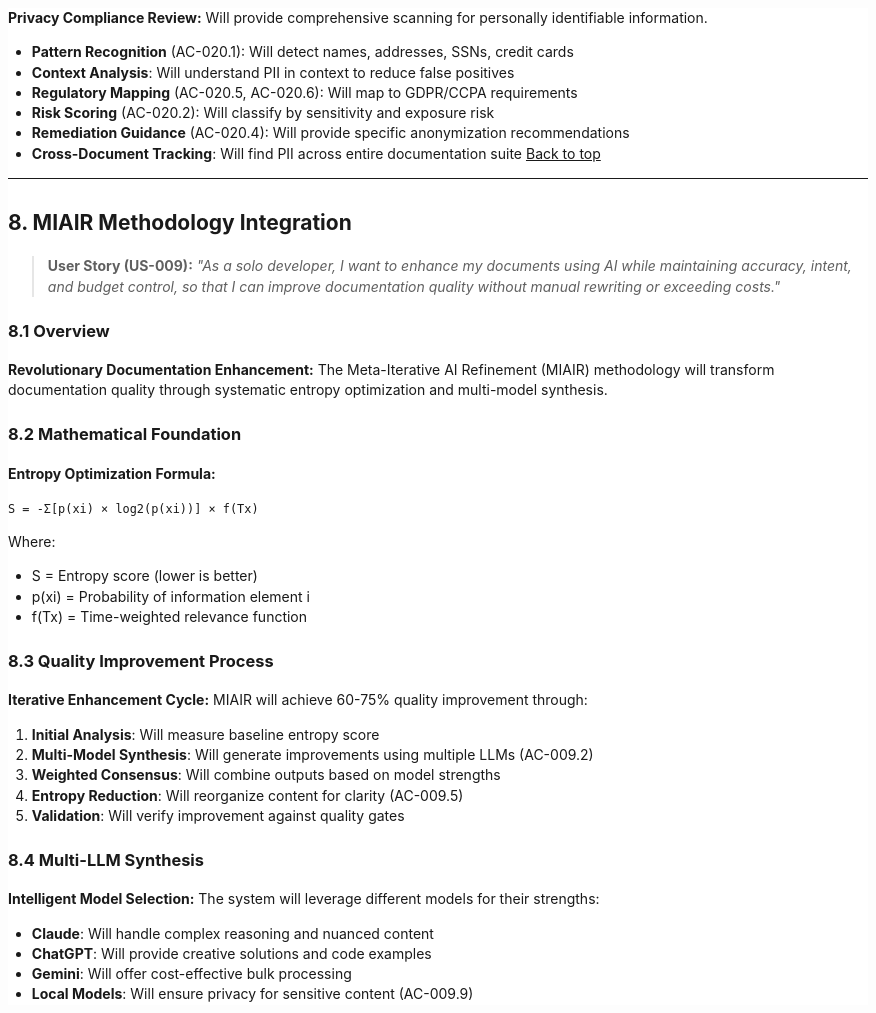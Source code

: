 **Privacy Compliance Review:** Will provide comprehensive scanning for personally identifiable information.

- **Pattern Recognition** (AC-020.1): Will detect names, addresses, SSNs, credit cards
- **Context Analysis**: Will understand PII in context to reduce false positives
- **Regulatory Mapping** (AC-020.5, AC-020.6): Will map to GDPR/CCPA requirements
- **Risk Scoring** (AC-020.2): Will classify by sensitivity and exposure risk
- **Remediation Guidance** (AC-020.4): Will provide specific anonymization recommendations
- **Cross-Document Tracking**: Will find PII across entire documentation suite
[Back to top](#table-of-contents)

---

## 8. MIAIR Methodology Integration

> **User Story (US-009):** *"As a solo developer, I want to enhance my documents using AI while maintaining accuracy, intent, and budget control, so that I can improve documentation quality without manual rewriting or exceeding costs."*

### 8.1 Overview

**Revolutionary Documentation Enhancement:** The Meta-Iterative AI Refinement (MIAIR) methodology will transform documentation quality through systematic entropy optimization and multi-model synthesis.

### 8.2 Mathematical Foundation

**Entropy Optimization Formula:**

```
S = -Σ[p(xi) × log2(p(xi))] × f(Tx)
```

Where:

- S = Entropy score (lower is better)
- p(xi) = Probability of information element i
- f(Tx) = Time-weighted relevance function

### 8.3 Quality Improvement Process

**Iterative Enhancement Cycle:** MIAIR will achieve 60-75% quality improvement through:

1. **Initial Analysis**: Will measure baseline entropy score
2. **Multi-Model Synthesis**: Will generate improvements using multiple LLMs (AC-009.2)
3. **Weighted Consensus**: Will combine outputs based on model strengths
4. **Entropy Reduction**: Will reorganize content for clarity (AC-009.5)
5. **Validation**: Will verify improvement against quality gates

### 8.4 Multi-LLM Synthesis

**Intelligent Model Selection:** The system will leverage different models for their strengths:

- **Claude**: Will handle complex reasoning and nuanced content
- **ChatGPT**: Will provide creative solutions and code examples
- **Gemini**: Will offer cost-effective bulk processing
- **Local Models**: Will ensure privacy for sensitive content (AC-009.9)
